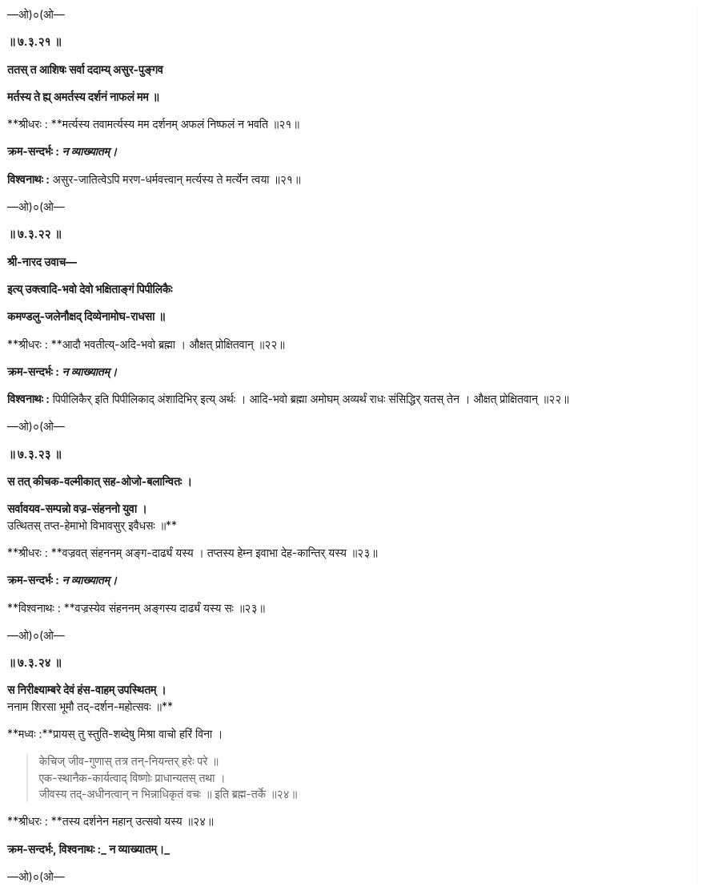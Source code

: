 —ओ)०(ओ—

**॥ ७.३.२१ ॥**

**ततस् त आशिषः सर्वा ददाम्य् असुर-पुङ्गव**

**मर्तस्य ते ह्य् अमर्तस्य दर्शनं नाफलं मम ॥**

**श्रीधरः : **मर्त्यस्य तवामर्त्यस्य मम दर्शनम् अफलं निष्फलं न भवति ॥२१॥

**क्रम-सन्दर्भः : _न व्याख्यातम्।_**

**विश्वनाथः :** असुर-जातित्वेऽपि मरण-धर्मवत्त्वान् मर्त्यस्य ते मर्त्येन त्वया ॥२१॥

—ओ)०(ओ—

**॥ ७.३.२२ ॥**

**श्री-नारद उवाच—**

**इत्य् उक्त्वादि-भवो देवो भक्षिताङ्गं पिपीलिकैः**

**कमण्डलु-जलेनौक्षद् दिव्येनामोघ-राधसा ॥**

**श्रीधरः : **आदौ भवतीत्य्-अदि-भवो ब्रह्मा । औक्षत् प्रोक्षितवान् ॥२२॥

**क्रम-सन्दर्भः : _न व्याख्यातम्।_**

**विश्वनाथः :** पिपीलिकैर् इति पिपीलिकाद् अंशादिभिर् इत्य् अर्थः । आदि-भवो ब्रह्मा अमोघम् अव्यर्थं राधः संसिद्धिर् यतस् तेन । औक्षत् प्रोक्षितवान् ॥२२॥

—ओ)०(ओ—

**॥ ७.३.२३ ॥**

**स तत् कीचक-वल्मीकात् सह-ओजो-बलान्वितः ।**

**सर्वावयव-सम्पन्नो वज्र-संहननो युवा ।**  
उत्थितस् तप्त-हेमाभो विभावसुर् इवैधसः ॥**

**श्रीधरः : **वज्रवत् संहननम् अङ्ग-दार्ढ्यं यस्य । तप्तस्य हेम्न इवाभा देह-कान्तिर् यस्य ॥२३॥

**क्रम-सन्दर्भः : _न व्याख्यातम्।_**

**विश्वनाथः : **वज्रस्येव संहननम् अङ्गस्य दार्ढ्यं यस्य सः ॥२३॥

—ओ)०(ओ—

**॥ ७.३.२४ ॥**

**स निरीक्ष्याम्बरे देवं हंस-वाहम् उपस्थितम् ।**  
ननाम शिरसा भूमौ तद्-दर्शन-महोत्सवः ॥**

**मध्वः :**प्रायस् तु स्तुति-शब्देषु मिश्रा वाचो हरिं विना ।


> केचिज् जीव-गुणास् तत्र तन्-नियन्तर् हरेः परे ॥  
> एक-स्थानैक-कार्यत्वाद् विष्णोः प्राधान्यतस् तथा ।  
> जीवस्य तद्-अधीनत्वान् न भिन्नाधिकृतं वचः ॥ इति ब्रह्म-तर्के ॥२४॥

**श्रीधरः : **तस्य दर्शनेन महान् उत्सवो यस्य ॥२४॥

**क्रम-सन्दर्भः, विश्वनाथः :_ न व्याख्यातम्।_**

—ओ)०(ओ—
